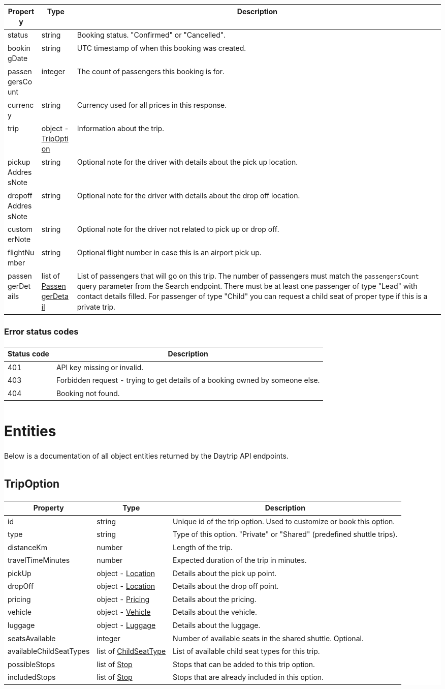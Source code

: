 Property           | Type                                        | Description
------------------ | ------------------------------------------- | -----------
status             | string                                      | Booking status. "Confirmed" or "Cancelled".
bookingDate        | string                                      | UTC timestamp of when this booking was created.
passengersCount    | integer                                     | The count of passengers this booking is for.
currency           | string                                      | Currency used for all prices in this response.
trip               | object - [TripOption](#tripoption)          | Information about the trip.
pickupAddressNote  | string                                      | Optional note for the driver with details about the pick up location.
dropoffAddressNote | string                                      | Optional note for the driver with details about the drop off location.
customerNote       | string                                      | Optional note for the driver not related to pick up or drop off.
flightNumber       | string                                      | Optional flight number in case this is an airport pick up.
passengerDetails   | list of [PassengerDetail](#passengerdetail) | List of passengers that will go on this trip. The number of passengers must match the `passengersCount` query parameter from the Search endpoint. There must be at least one passenger of type "Lead" with contact details filled. For passenger of type "Child" you can request a child seat of proper type if this is a private trip.

### Error status codes

Status code | Description
----------- | -----------
401         | API key missing or invalid.
403         | Forbidden request - trying to get details of a booking owned by someone else.
404         | Booking not found.

# Entities

Below is a documentation of all object entities returned by the Daytrip API endpoints.

## TripOption

Property                | Type                                    | Description
----------------------- | --------------------------------------- | -----------
id                      | string                                  | Unique id of the trip option. Used to customize or book this option.
type                    | string                                  | Type of this option. "Private" or "Shared" (predefined shuttle trips).
distanceKm              | number                                  | Length of the trip.
travelTimeMinutes       | number                                  | Expected duration of the trip in minutes.
pickUp                  | object - [Location](#location)          | Details about the pick up point.
dropOff                 | object - [Location](#location)          | Details about the drop off point.
pricing                 | object - [Pricing](#pricing)            | Details about the pricing.
vehicle                 | object - [Vehicle](#vehicle)            | Details about the vehicle.
luggage                 | object - [Luggage](#luggage)            | Details about the luggage.
seatsAvailable          | integer                                 | Number of available seats in the shared shuttle. Optional.
availableChildSeatTypes | list of [ChildSeatType](#childseattype) | List of available child seat types for this trip.
possibleStops           | list of [Stop](#stop)                   | Stops that can be added to this trip option.
includedStops           | list of [Stop](#stop)                   | Stops that are already included in this option.
